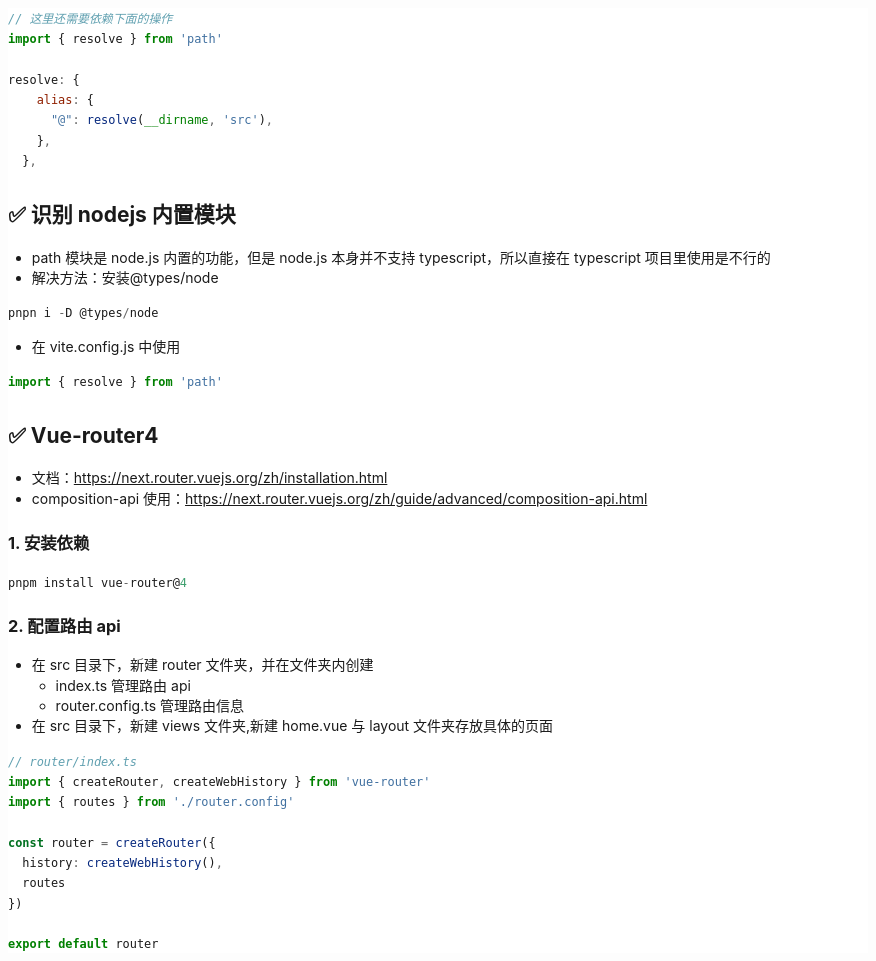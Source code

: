 ```js
// 这里还需要依赖下面的操作
import { resolve } from 'path'

resolve: {
    alias: {
      "@": resolve(__dirname, 'src'),
    },
  },
```

## <span id="node">✅ 识别 nodejs 内置模块 </span>

- path 模块是 node.js 内置的功能，但是 node.js 本身并不支持 typescript，所以直接在 typescript 项目里使用是不行的
- 解决方法：安装@types/node

```js
pnpn i -D @types/node
```

- 在 vite.config.js 中使用

```js
import { resolve } from 'path'
```

## <span id="router">✅ Vue-router4 </span>

- 文档：https://next.router.vuejs.org/zh/installation.html
- composition-api 使用：https://next.router.vuejs.org/zh/guide/advanced/composition-api.html

### 1. 安装依赖

```ts
pnpm install vue-router@4
```

### 2. 配置路由 api

- 在 src 目录下，新建 router 文件夹，并在文件夹内创建
  - index.ts 管理路由 api
  - router.config.ts 管理路由信息
- 在 src 目录下，新建 views 文件夹,新建 home.vue 与 layout 文件夹存放具体的页面

```ts
// router/index.ts
import { createRouter, createWebHistory } from 'vue-router'
import { routes } from './router.config'

const router = createRouter({
  history: createWebHistory(),
  routes
})

export default router
```
